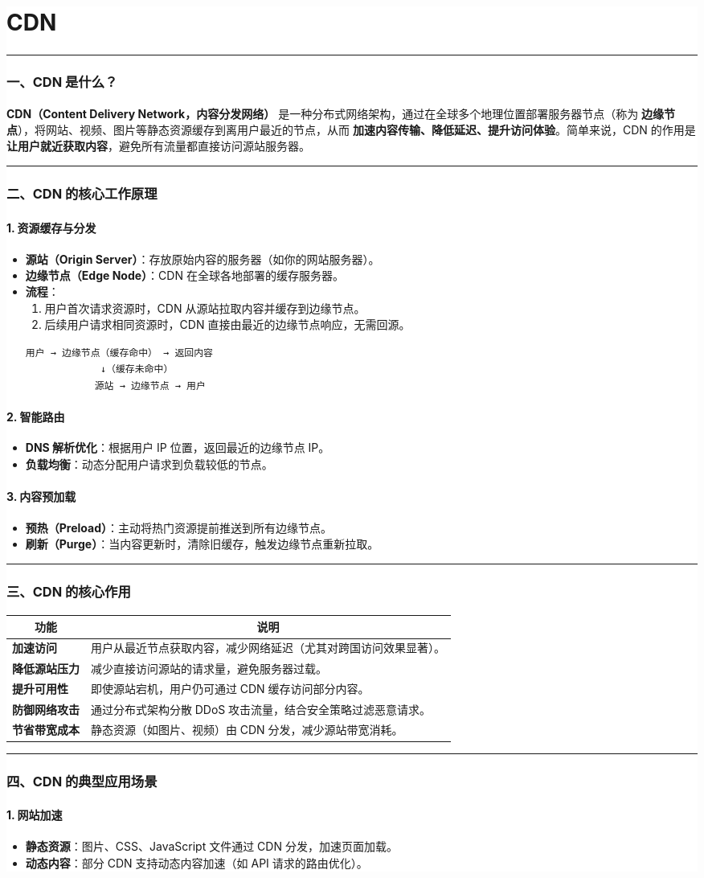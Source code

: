 # CDN

---

### **一、CDN 是什么？**
**CDN（Content Delivery Network，内容分发网络）** 是一种分布式网络架构，通过在全球多个地理位置部署服务器节点（称为 **边缘节点**），将网站、视频、图片等静态资源缓存到离用户最近的节点，从而 **加速内容传输、降低延迟、提升访问体验**。简单来说，CDN 的作用是 **让用户就近获取内容**，避免所有流量都直接访问源站服务器。

---

### **二、CDN 的核心工作原理**
#### 1. **资源缓存与分发**
- **源站（Origin Server）**：存放原始内容的服务器（如你的网站服务器）。
- **边缘节点（Edge Node）**：CDN 在全球各地部署的缓存服务器。
- **流程**：
  1. 用户首次请求资源时，CDN 从源站拉取内容并缓存到边缘节点。
  2. 后续用户请求相同资源时，CDN 直接由最近的边缘节点响应，无需回源。
  ```plaintext
  用户 → 边缘节点（缓存命中） → 返回内容
               ↓（缓存未命中）
              源站 → 边缘节点 → 用户
  ```

#### 2. **智能路由**
- **DNS 解析优化**：根据用户 IP 位置，返回最近的边缘节点 IP。
- **负载均衡**：动态分配用户请求到负载较低的节点。

#### 3. **内容预加载**
- **预热（Preload）**：主动将热门资源提前推送到所有边缘节点。
- **刷新（Purge）**：当内容更新时，清除旧缓存，触发边缘节点重新拉取。

---

### **三、CDN 的核心作用**
| **功能**         | **说明**                                                     |
| ---------------- | ------------------------------------------------------------ |
| **加速访问**     | 用户从最近节点获取内容，减少网络延迟（尤其对跨国访问效果显著）。 |
| **降低源站压力** | 减少直接访问源站的请求量，避免服务器过载。                   |
| **提升可用性**   | 即使源站宕机，用户仍可通过 CDN 缓存访问部分内容。            |
| **防御网络攻击** | 通过分布式架构分散 DDoS 攻击流量，结合安全策略过滤恶意请求。 |
| **节省带宽成本** | 静态资源（如图片、视频）由 CDN 分发，减少源站带宽消耗。      |

---

### **四、CDN 的典型应用场景**
#### 1. **网站加速**
- **静态资源**：图片、CSS、JavaScript 文件通过 CDN 分发，加速页面加载。
- **动态内容**：部分 CDN 支持动态内容加速（如 API 请求的路由优化）。
